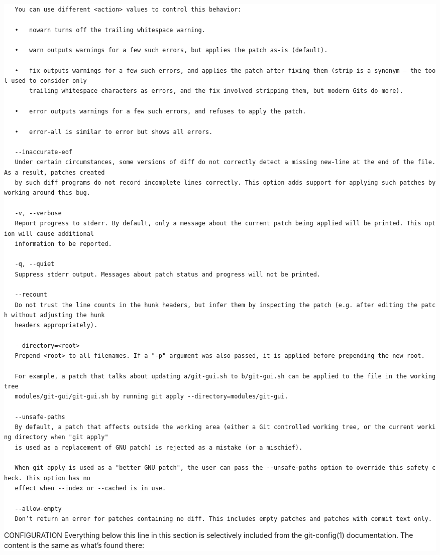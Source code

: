 	   You can use different <action> values to control this behavior:

	   •   nowarn turns off the trailing whitespace warning.

	   •   warn outputs warnings for a few such errors, but applies the patch as-is (default).

	   •   fix outputs warnings for a few such errors, and applies the patch after fixing them (strip is a synonym — the tool used to consider only
	       trailing whitespace characters as errors, and the fix involved stripping them, but modern Gits do more).

	   •   error outputs warnings for a few such errors, and refuses to apply the patch.

	   •   error-all is similar to error but shows all errors.

       --inaccurate-eof
	   Under certain circumstances, some versions of diff do not correctly detect a missing new-line at the end of the file. As a result, patches created
	   by such diff programs do not record incomplete lines correctly. This option adds support for applying such patches by working around this bug.

       -v, --verbose
	   Report progress to stderr. By default, only a message about the current patch being applied will be printed. This option will cause additional
	   information to be reported.

       -q, --quiet
	   Suppress stderr output. Messages about patch status and progress will not be printed.

       --recount
	   Do not trust the line counts in the hunk headers, but infer them by inspecting the patch (e.g. after editing the patch without adjusting the hunk
	   headers appropriately).

       --directory=<root>
	   Prepend <root> to all filenames. If a "-p" argument was also passed, it is applied before prepending the new root.

	   For example, a patch that talks about updating a/git-gui.sh to b/git-gui.sh can be applied to the file in the working tree
	   modules/git-gui/git-gui.sh by running git apply --directory=modules/git-gui.

       --unsafe-paths
	   By default, a patch that affects outside the working area (either a Git controlled working tree, or the current working directory when "git apply"
	   is used as a replacement of GNU patch) is rejected as a mistake (or a mischief).

	   When git apply is used as a "better GNU patch", the user can pass the --unsafe-paths option to override this safety check. This option has no
	   effect when --index or --cached is in use.

       --allow-empty
	   Don’t return an error for patches containing no diff. This includes empty patches and patches with commit text only.

CONFIGURATION
       Everything below this line in this section is selectively included from the git-config(1) documentation. The content is the same as what’s found there:
